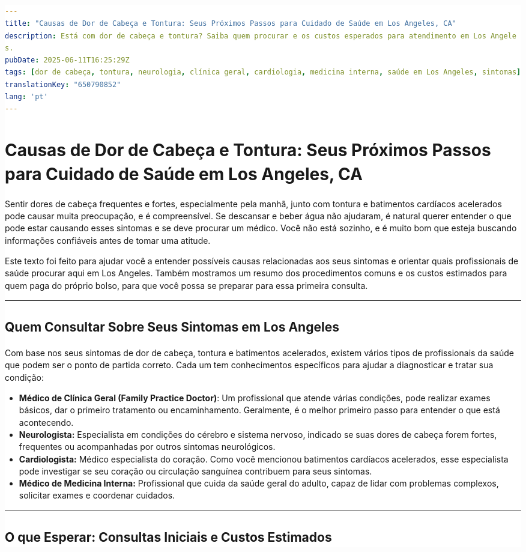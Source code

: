 ```yaml
---
title: "Causas de Dor de Cabeça e Tontura: Seus Próximos Passos para Cuidado de Saúde em Los Angeles, CA"
description: Está com dor de cabeça e tontura? Saiba quem procurar e os custos esperados para atendimento em Los Angeles.  
pubDate: 2025-06-11T16:25:29Z
tags: [dor de cabeça, tontura, neurologia, clínica geral, cardiologia, medicina interna, saúde em Los Angeles, sintomas]
translationKey: "650790852"
lang: 'pt'
---
```


# Causas de Dor de Cabeça e Tontura: Seus Próximos Passos para Cuidado de Saúde em Los Angeles, CA

Sentir dores de cabeça frequentes e fortes, especialmente pela manhã, junto com tontura e batimentos cardíacos acelerados pode causar muita preocupação, e é compreensível. Se descansar e beber água não ajudaram, é natural querer entender o que pode estar causando esses sintomas e se deve procurar um médico. Você não está sozinho, e é muito bom que esteja buscando informações confiáveis antes de tomar uma atitude.

Este texto foi feito para ajudar você a entender possíveis causas relacionadas aos seus sintomas e orientar quais profissionais de saúde procurar aqui em Los Angeles. Também mostramos um resumo dos procedimentos comuns e os custos estimados para quem paga do próprio bolso, para que você possa se preparar para essa primeira consulta.

---

## Quem Consultar Sobre Seus Sintomas em Los Angeles

Com base nos seus sintomas de dor de cabeça, tontura e batimentos acelerados, existem vários tipos de profissionais da saúde que podem ser o ponto de partida correto. Cada um tem conhecimentos específicos para ajudar a diagnosticar e tratar sua condição:

- **Médico de Clínica Geral (Family Practice Doctor)**: Um profissional que atende várias condições, pode realizar exames básicos, dar o primeiro tratamento ou encaminhamento. Geralmente, é o melhor primeiro passo para entender o que está acontecendo.
- **Neurologista:** Especialista em condições do cérebro e sistema nervoso, indicado se suas dores de cabeça forem fortes, frequentes ou acompanhadas por outros sintomas neurológicos.
- **Cardiologista:** Médico especialista do coração. Como você mencionou batimentos cardíacos acelerados, esse especialista pode investigar se seu coração ou circulação sanguínea contribuem para seus sintomas.
- **Médico de Medicina Interna:** Profissional que cuida da saúde geral do adulto, capaz de lidar com problemas complexos, solicitar exames e coordenar cuidados.

---

## O que Esperar: Consultas Iniciais e Custos Estimados
